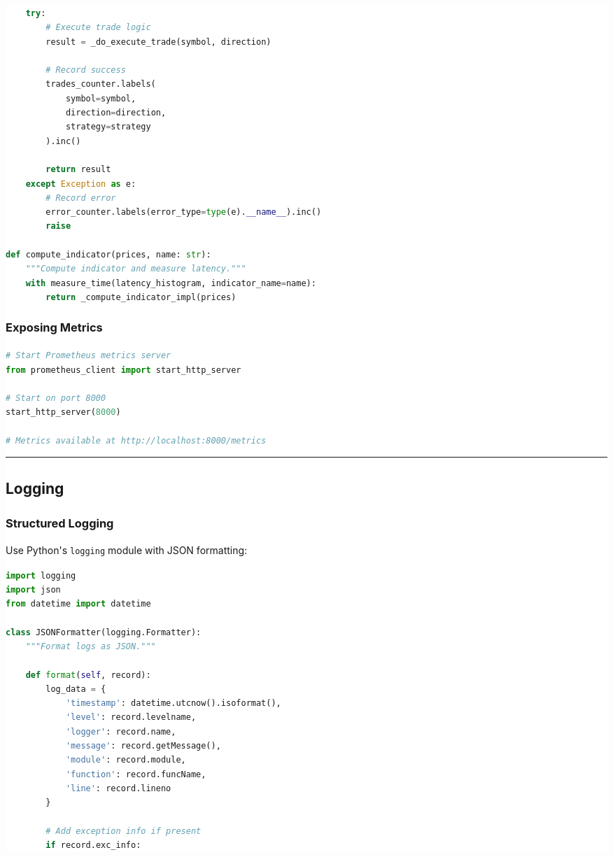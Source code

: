 ```python
    try:
        # Execute trade logic
        result = _do_execute_trade(symbol, direction)
        
        # Record success
        trades_counter.labels(
            symbol=symbol,
            direction=direction,
            strategy=strategy
        ).inc()
        
        return result
    except Exception as e:
        # Record error
        error_counter.labels(error_type=type(e).__name__).inc()
        raise

def compute_indicator(prices, name: str):
    """Compute indicator and measure latency."""
    with measure_time(latency_histogram, indicator_name=name):
        return _compute_indicator_impl(prices)
```

### Exposing Metrics

```python
# Start Prometheus metrics server
from prometheus_client import start_http_server

# Start on port 8000
start_http_server(8000)

# Metrics available at http://localhost:8000/metrics
```

---

## Logging

### Structured Logging

Use Python's `logging` module with JSON formatting:

```python
import logging
import json
from datetime import datetime

class JSONFormatter(logging.Formatter):
    """Format logs as JSON."""
    
    def format(self, record):
        log_data = {
            'timestamp': datetime.utcnow().isoformat(),
            'level': record.levelname,
            'logger': record.name,
            'message': record.getMessage(),
            'module': record.module,
            'function': record.funcName,
            'line': record.lineno
        }
        
        # Add exception info if present
        if record.exc_info:
```